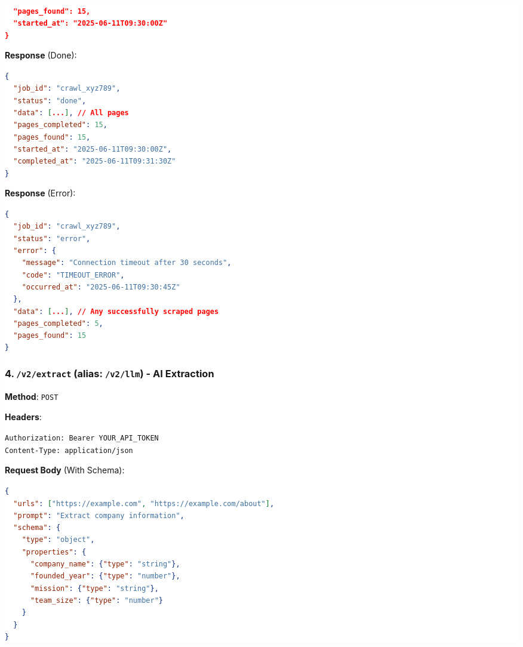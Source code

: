 ```json
  "pages_found": 15,
  "started_at": "2025-06-11T09:30:00Z"
}
```

**Response** (Done):
```json
{
  "job_id": "crawl_xyz789",
  "status": "done",
  "data": [...], // All pages
  "pages_completed": 15,
  "pages_found": 15,
  "started_at": "2025-06-11T09:30:00Z",
  "completed_at": "2025-06-11T09:31:30Z"
}
```

**Response** (Error):
```json
{
  "job_id": "crawl_xyz789",
  "status": "error",
  "error": {
    "message": "Connection timeout after 30 seconds",
    "code": "TIMEOUT_ERROR",
    "occurred_at": "2025-06-11T09:30:45Z"
  },
  "data": [...], // Any successfully scraped pages
  "pages_completed": 5,
  "pages_found": 15
}
```

### 4. `/v2/extract` (alias: `/v2/llm`) - AI Extraction

**Method**: `POST`

**Headers**:
```
Authorization: Bearer YOUR_API_TOKEN
Content-Type: application/json
```

**Request Body** (With Schema):
```json
{
  "urls": ["https://example.com", "https://example.com/about"],
  "prompt": "Extract company information",
  "schema": {
    "type": "object",
    "properties": {
      "company_name": {"type": "string"},
      "founded_year": {"type": "number"},
      "mission": {"type": "string"},
      "team_size": {"type": "number"}
    }
  }
}
```
